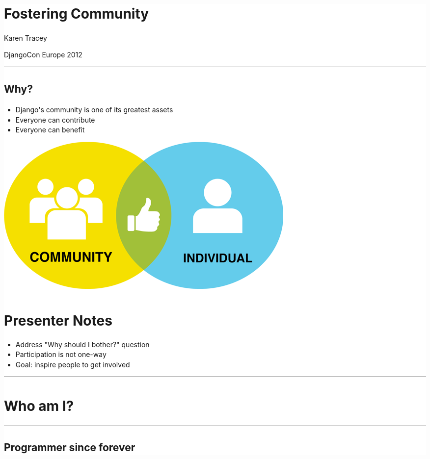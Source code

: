 Fostering Community
===================

Karen Tracey

DjangoCon Europe 2012

----

Why?
----

- Django's community is one of its greatest assets
- Everyone can contribute
- Everyone can benefit

<img src="../_static/venn-diagram.png" height="300">

# Presenter Notes

- Address "Why should I bother?" question
- Participation is not one-way
- Goal: inspire people to get involved

----

Who am I?
=========

----

Programmer since forever
----
